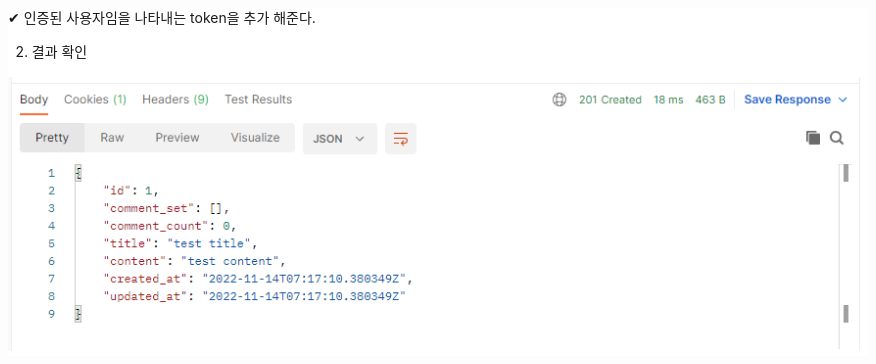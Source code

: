 ✔ 인증된 사용자임을 나타내는 token을 추가 해준다.  

2. 결과 확인

![](assets/DRF_Auth_system.md/2022-11-14-16-18-25.png)

